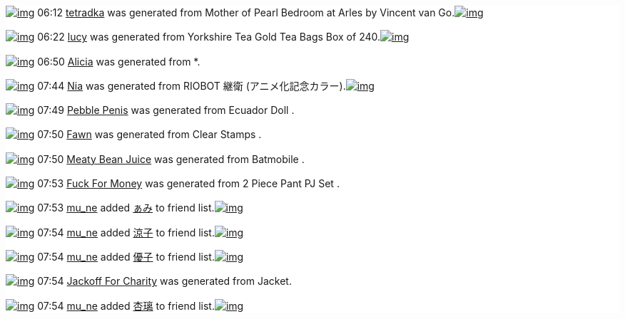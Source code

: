 [![img](http://www.deviantsart.com/1i1gk84.png)](http://www.barcodekanojo.com/kanojo/3190110/tetradka) 06:12 [tetradka](http://www.barcodekanojo.com/kanojo/3190110/tetradka) was generated from Mother of Pearl Bedroom at Arles by Vincent van Go.[![img](http://www.deviantsart.com/1d03hm6.jpeg)](http://www.barcodekanojo.com/product_images/barcode/6009728/1418073121/Mother%20of%20Pearl%20Bedroom%20at%20Arles%20by%20Vincent%20van%20Go.jpg)

[![img](http://www.deviantsart.com/1s6f8qf.png)](http://www.barcodekanojo.com/kanojo/3190111/lucy) 06:22 [lucy](http://www.barcodekanojo.com/kanojo/3190111/lucy) was generated from Yorkshire Tea Gold Tea Bags Box of 240.[![img](http://www.deviantsart.com/2jmpfd.jpeg)](http://www.barcodekanojo.com/product_images/barcode/6009729/1418073703/Yorkshire%20Tea%20Gold%20Tea%20Bags%20Box%20of%20240.jpg)

[![img](http://www.deviantsart.com/3jnuhj2.png)](http://www.barcodekanojo.com/kanojo/3190112/Alicia) 06:50 [Alicia](http://www.barcodekanojo.com/kanojo/3190112/Alicia) was generated from *.

[![img](http://www.deviantsart.com/16ei2tn.png)](http://www.barcodekanojo.com/kanojo/3190113/Nia) 07:44 [Nia](http://www.barcodekanojo.com/kanojo/3190113/Nia) was generated from RIOBOT 継衛 (アニメ化記念カラー).[![img](http://www.deviantsart.com/3g8be9b.jpeg)](http://www.barcodekanojo.com/product_images/barcode/6009731/1418078618/RIOBOT%20%E7%B6%99%E8%A1%9B%20%28%E3%82%A2%E3%83%8B%E3%83%A1%E5%8C%96%E8%A8%98%E5%BF%B5%E3%82%AB%E3%83%A9%E3%83%BC%29.jpg)

[![img](http://www.deviantsart.com/10id23v.png)](http://www.barcodekanojo.com/kanojo/3190114/Pebble%20Penis) 07:49 [Pebble Penis](http://www.barcodekanojo.com/kanojo/3190114/Pebble%20Penis) was generated from Ecuador Doll .

[![img](http://www.deviantsart.com/3ikfu94.png)](http://www.barcodekanojo.com/kanojo/3190115/Fawn) 07:50 [Fawn](http://www.barcodekanojo.com/kanojo/3190115/Fawn) was generated from Clear Stamps .

[![img](http://www.deviantsart.com/1c9em0.png)](http://www.barcodekanojo.com/kanojo/3190116/Meaty%20Bean%20Juice) 07:50 [Meaty Bean Juice](http://www.barcodekanojo.com/kanojo/3190116/Meaty%20Bean%20Juice) was generated from Batmobile .

[![img](http://www.deviantsart.com/3dubapo.png)](http://www.barcodekanojo.com/kanojo/3190119/Fuck%20For%20Money) 07:53 [Fuck For Money](http://www.barcodekanojo.com/kanojo/3190119/Fuck%20For%20Money) was generated from 2 Piece Pant PJ Set .

[![img](http://www.deviantsart.com/4j74mc.jpeg)](http://www.barcodekanojo.com/user/2673/mu_ne) 07:53 [mu_ne](http://www.barcodekanojo.com/user/2673/mu_ne) added [ぁみ](http://www.barcodekanojo.com/kanojo/29970/%E3%81%81%E3%81%BF) to friend list.[![img](http://www.deviantsart.com/12k99eq.png)](http://www.barcodekanojo.com/kanojo/29970/%E3%81%81%E3%81%BF)

[![img](http://www.deviantsart.com/4j74mc.jpeg)](http://www.barcodekanojo.com/user/2673/mu_ne) 07:54 [mu_ne](http://www.barcodekanojo.com/user/2673/mu_ne) added [涼子](http://www.barcodekanojo.com/kanojo/10544/%E6%B6%BC%E5%AD%90) to friend list.[![img](http://www.deviantsart.com/2ejal3k.png)](http://www.barcodekanojo.com/kanojo/10544/%E6%B6%BC%E5%AD%90)

[![img](http://www.deviantsart.com/4j74mc.jpeg)](http://www.barcodekanojo.com/user/2673/mu_ne) 07:54 [mu_ne](http://www.barcodekanojo.com/user/2673/mu_ne) added [優子](http://www.barcodekanojo.com/kanojo/20427/%E5%84%AA%E5%AD%90) to friend list.[![img](http://www.deviantsart.com/17805sq.png)](http://www.barcodekanojo.com/kanojo/20427/%E5%84%AA%E5%AD%90)

[![img](http://www.deviantsart.com/1pv7frc.png)](http://www.barcodekanojo.com/kanojo/3190120/Jackoff%20For%20Charity) 07:54 [Jackoff For Charity](http://www.barcodekanojo.com/kanojo/3190120/Jackoff%20For%20Charity) was generated from Jacket.

[![img](http://www.deviantsart.com/4j74mc.jpeg)](http://www.barcodekanojo.com/user/2673/mu_ne) 07:54 [mu_ne](http://www.barcodekanojo.com/user/2673/mu_ne) added [杏璃](http://www.barcodekanojo.com/kanojo/73662/%E6%9D%8F%E7%92%83) to friend list.[![img](http://www.deviantsart.com/3ilar9v.png)](http://www.barcodekanojo.com/kanojo/73662/%E6%9D%8F%E7%92%83)

